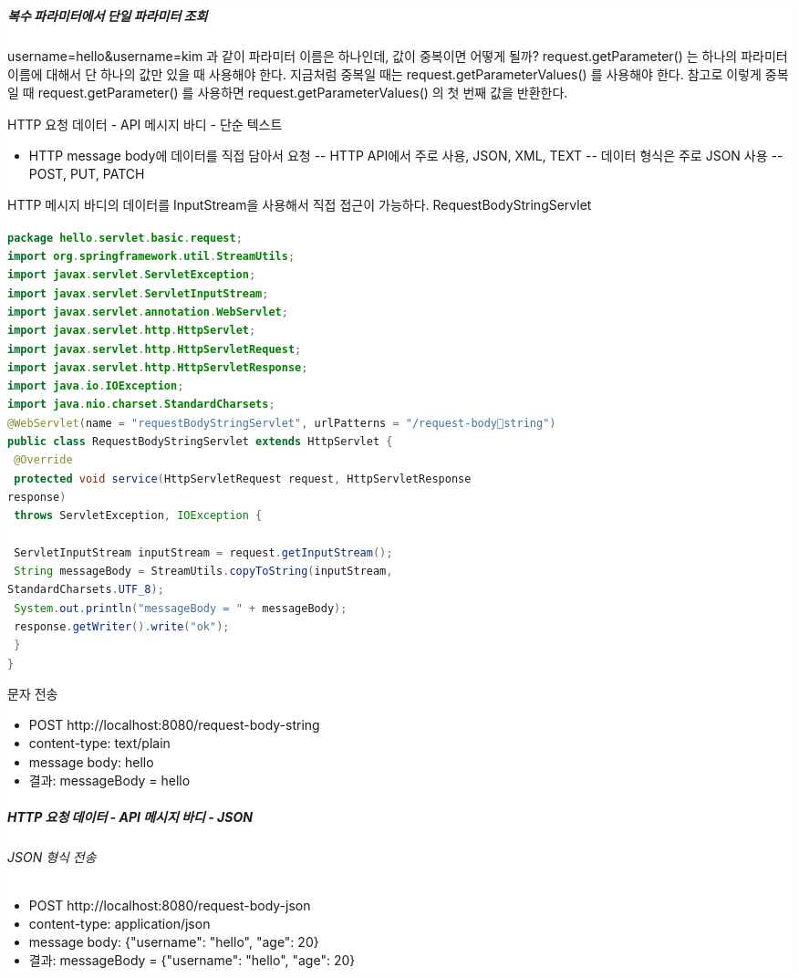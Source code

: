 ##### 복수 파라미터에서 단일 파라미터 조회
username=hello&username=kim 과 같이 파라미터 이름은 하나인데, 값이 중복이면 어떻게 될까?
request.getParameter() 는 하나의 파라미터 이름에 대해서 단 하나의 값만 있을 때 사용해야 한다. 
지금처럼 중복일 때는 request.getParameterValues() 를 사용해야 한다.
참고로 이렇게 중복일 때 request.getParameter() 를 사용하면 request.getParameterValues() 의
첫 번째 값을 반환한다.

HTTP 요청 데이터 - API 메시지 바디 - 단순 텍스트
- HTTP message body에 데이터를 직접 담아서 요청
-- HTTP API에서 주로 사용, JSON, XML, TEXT
-- 데이터 형식은 주로 JSON 사용
-- POST, PUT, PATCH

HTTP 메시지 바디의 데이터를 InputStream을 사용해서 직접 접근이 가능하다.
RequestBodyStringServlet
```java
package hello.servlet.basic.request;
import org.springframework.util.StreamUtils;
import javax.servlet.ServletException;
import javax.servlet.ServletInputStream;
import javax.servlet.annotation.WebServlet;
import javax.servlet.http.HttpServlet;
import javax.servlet.http.HttpServletRequest;
import javax.servlet.http.HttpServletResponse;
import java.io.IOException;
import java.nio.charset.StandardCharsets;
@WebServlet(name = "requestBodyStringServlet", urlPatterns = "/request-bodystring")
public class RequestBodyStringServlet extends HttpServlet {
 @Override
 protected void service(HttpServletRequest request, HttpServletResponse 
response)
 throws ServletException, IOException {
 
 ServletInputStream inputStream = request.getInputStream();
 String messageBody = StreamUtils.copyToString(inputStream,
StandardCharsets.UTF_8);
 System.out.println("messageBody = " + messageBody);
 response.getWriter().write("ok");
 }
}
```
문자 전송
- POST http://localhost:8080/request-body-string
- content-type: text/plain
- message body: hello
- 결과: messageBody = hello

##### HTTP 요청 데이터 - API 메시지 바디 - JSON

###### JSON 형식 전송
- POST http://localhost:8080/request-body-json
- content-type: application/json
- message body: {"username": "hello", "age": 20}
- 결과: messageBody = {"username": "hello", "age": 20}
